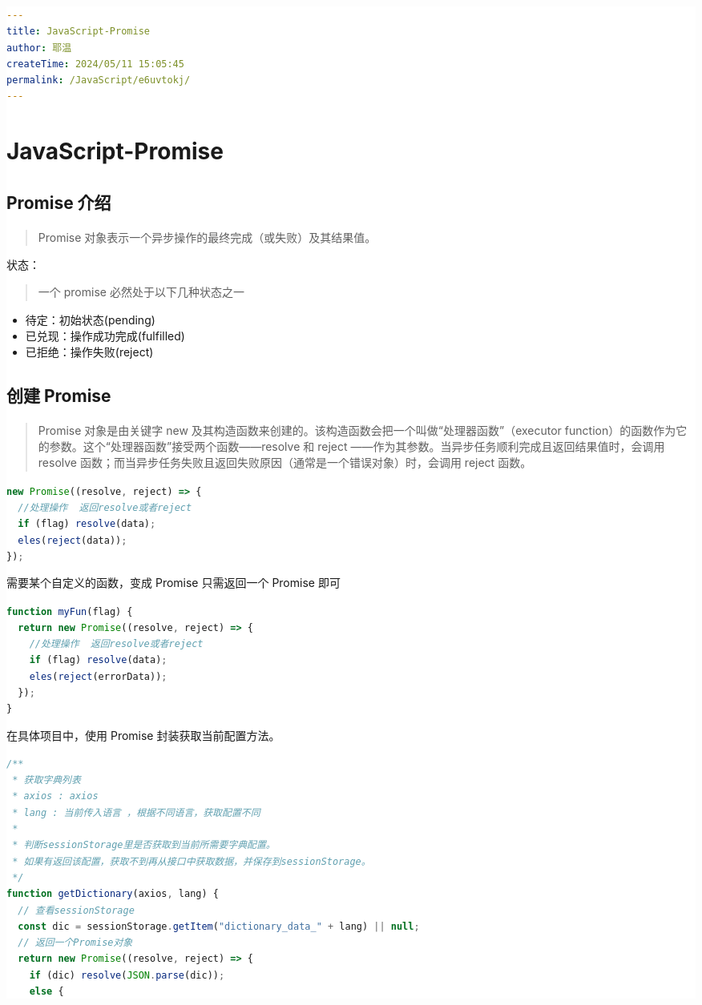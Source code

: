 ```yaml
---
title: JavaScript-Promise
author: 耶温
createTime: 2024/05/11 15:05:45
permalink: /JavaScript/e6uvtokj/
---
```


# JavaScript-Promise

## Promise 介绍

> Promise 对象表示一个异步操作的最终完成（或失败）及其结果值。

状态：

> 一个 promise 必然处于以下几种状态之一

- 待定：初始状态(pending)
- 已兑现：操作成功完成(fulfilled)
- 已拒绝：操作失败(reject)

## 创建 Promise

> Promise 对象是由关键字 new 及其构造函数来创建的。该构造函数会把一个叫做“处理器函数”（executor function）的函数作为它的参数。这个“处理器函数”接受两个函数——resolve 和 reject ——作为其参数。当异步任务顺利完成且返回结果值时，会调用 resolve 函数；而当异步任务失败且返回失败原因（通常是一个错误对象）时，会调用 reject 函数。

```js
new Promise((resolve, reject) => {
  //处理操作  返回resolve或者reject
  if (flag) resolve(data);
  eles(reject(data));
});
```

需要某个自定义的函数，变成 Promise 只需返回一个 Promise 即可

```js
function myFun(flag) {
  return new Promise((resolve, reject) => {
    //处理操作  返回resolve或者reject
    if (flag) resolve(data);
    eles(reject(errorData));
  });
}
```

在具体项目中，使用 Promise 封装获取当前配置方法。

```js
/**
 * 获取字典列表
 * axios : axios
 * lang : 当前传入语言 ，根据不同语言，获取配置不同
 *
 * 判断sessionStorage里是否获取到当前所需要字典配置。
 * 如果有返回该配置，获取不到再从接口中获取数据，并保存到sessionStorage。
 */
function getDictionary(axios, lang) {
  // 查看sessionStorage
  const dic = sessionStorage.getItem("dictionary_data_" + lang) || null;
  // 返回一个Promise对象
  return new Promise((resolve, reject) => {
    if (dic) resolve(JSON.parse(dic));
    else {
```
